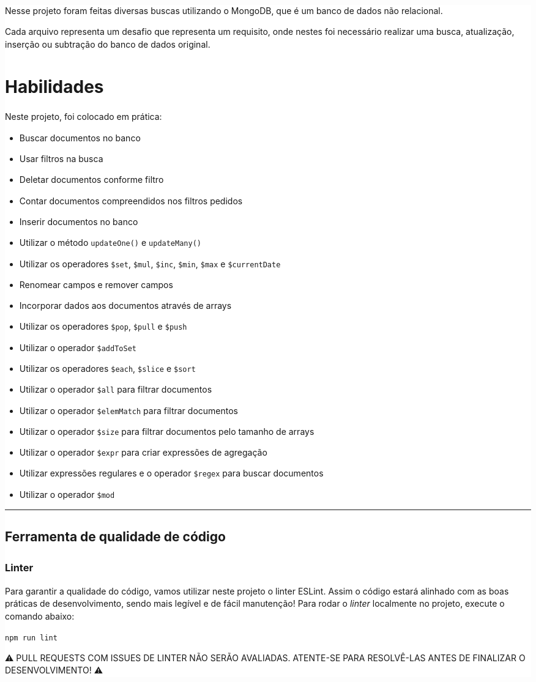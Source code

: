 Nesse projeto foram feitas diversas buscas utilizando o MongoDB, que é um banco de dados não relacional. 

Cada arquivo representa um desafio que representa um requisito, onde nestes foi necessário realizar uma busca, atualização, inserção ou subtração do banco de dados original.

# Habilidades
Neste projeto, foi colocado em prática:

  * Buscar documentos no banco
  
  * Usar filtros na busca
  
  * Deletar documentos conforme filtro
  
  * Contar documentos compreendidos nos filtros pedidos
  
  * Inserir documentos no banco

  * Utilizar o método `updateOne()` e `updateMany()`

  * Utilizar os operadores `$set`, `$mul`, `$inc`, `$min`, `$max` e `$currentDate`

  * Renomear campos e remover campos

  * Incorporar dados aos documentos através de arrays

  * Utilizar os operadores `$pop`, `$pull` e `$push`
  
  * Utilizar o operador `$addToSet`

  * Utilizar os operadores `$each`, `$slice` e `$sort`

  * Utilizar o operador `$all` para filtrar documentos

  * Utilizar o operador `$elemMatch` para filtrar documentos

  * Utilizar o operador `$size` para filtrar documentos pelo tamanho de arrays

  * Utilizar o operador `$expr` para criar expressões de agregação

  * Utilizar expressões regulares e o operador `$regex` para buscar documentos

  * Utilizar o operador `$mod`

---

## Ferramenta de qualidade de código

### Linter

Para garantir a qualidade do código, vamos utilizar neste projeto o linter ESLint. Assim o código estará alinhado com as boas práticas de desenvolvimento, sendo mais legível e de fácil manutenção! Para rodar o *linter* localmente no projeto, execute o comando abaixo: 

`npm run lint`

⚠ PULL REQUESTS COM ISSUES DE LINTER NÃO SERÃO AVALIADAS. ATENTE-SE PARA RESOLVÊ-LAS ANTES DE FINALIZAR O DESENVOLVIMENTO! ⚠
